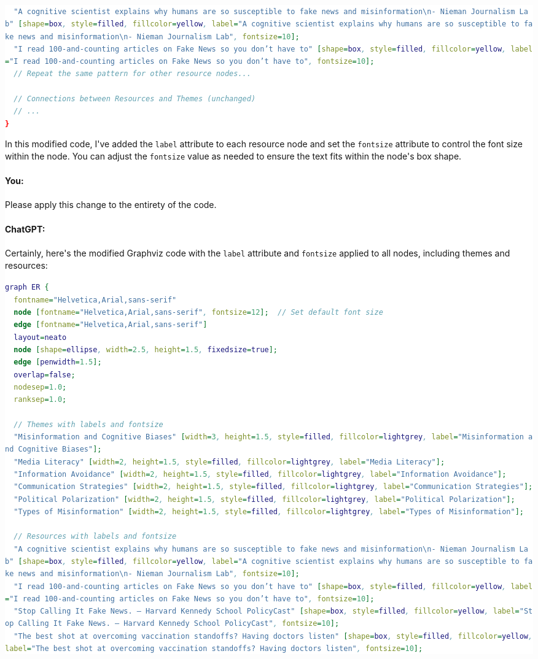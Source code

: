 ```dot
  "A cognitive scientist explains why humans are so susceptible to fake news and misinformation\n- Nieman Journalism Lab" [shape=box, style=filled, fillcolor=yellow, label="A cognitive scientist explains why humans are so susceptible to fake news and misinformation\n- Nieman Journalism Lab", fontsize=10];
  "I read 100-and-counting articles on Fake News so you don’t have to" [shape=box, style=filled, fillcolor=yellow, label="I read 100-and-counting articles on Fake News so you don’t have to", fontsize=10];
  // Repeat the same pattern for other resource nodes...

  // Connections between Resources and Themes (unchanged)
  // ...
}
```

In this modified code, I've added the `label` attribute to each resource node and set the `fontsize` attribute to control the font size within the node. You can adjust the `fontsize` value as needed to ensure the text fits within the node's box shape.


#### You:
Please apply this change to the entirety of the code.

#### ChatGPT:
Certainly, here's the modified Graphviz code with the `label` attribute and `fontsize` applied to all nodes, including themes and resources:

```dot
graph ER {
  fontname="Helvetica,Arial,sans-serif"
  node [fontname="Helvetica,Arial,sans-serif", fontsize=12];  // Set default font size
  edge [fontname="Helvetica,Arial,sans-serif"]
  layout=neato
  node [shape=ellipse, width=2.5, height=1.5, fixedsize=true];
  edge [penwidth=1.5];
  overlap=false;
  nodesep=1.0;
  ranksep=1.0;

  // Themes with labels and fontsize
  "Misinformation and Cognitive Biases" [width=3, height=1.5, style=filled, fillcolor=lightgrey, label="Misinformation and Cognitive Biases"];
  "Media Literacy" [width=2, height=1.5, style=filled, fillcolor=lightgrey, label="Media Literacy"];
  "Information Avoidance" [width=2, height=1.5, style=filled, fillcolor=lightgrey, label="Information Avoidance"];
  "Communication Strategies" [width=2, height=1.5, style=filled, fillcolor=lightgrey, label="Communication Strategies"];
  "Political Polarization" [width=2, height=1.5, style=filled, fillcolor=lightgrey, label="Political Polarization"];
  "Types of Misinformation" [width=2, height=1.5, style=filled, fillcolor=lightgrey, label="Types of Misinformation"];

  // Resources with labels and fontsize
  "A cognitive scientist explains why humans are so susceptible to fake news and misinformation\n- Nieman Journalism Lab" [shape=box, style=filled, fillcolor=yellow, label="A cognitive scientist explains why humans are so susceptible to fake news and misinformation\n- Nieman Journalism Lab", fontsize=10];
  "I read 100-and-counting articles on Fake News so you don’t have to" [shape=box, style=filled, fillcolor=yellow, label="I read 100-and-counting articles on Fake News so you don’t have to", fontsize=10];
  "Stop Calling It Fake News. – Harvard Kennedy School PolicyCast" [shape=box, style=filled, fillcolor=yellow, label="Stop Calling It Fake News. – Harvard Kennedy School PolicyCast", fontsize=10];
  "The best shot at overcoming vaccination standoffs? Having doctors listen" [shape=box, style=filled, fillcolor=yellow, label="The best shot at overcoming vaccination standoffs? Having doctors listen", fontsize=10];
```